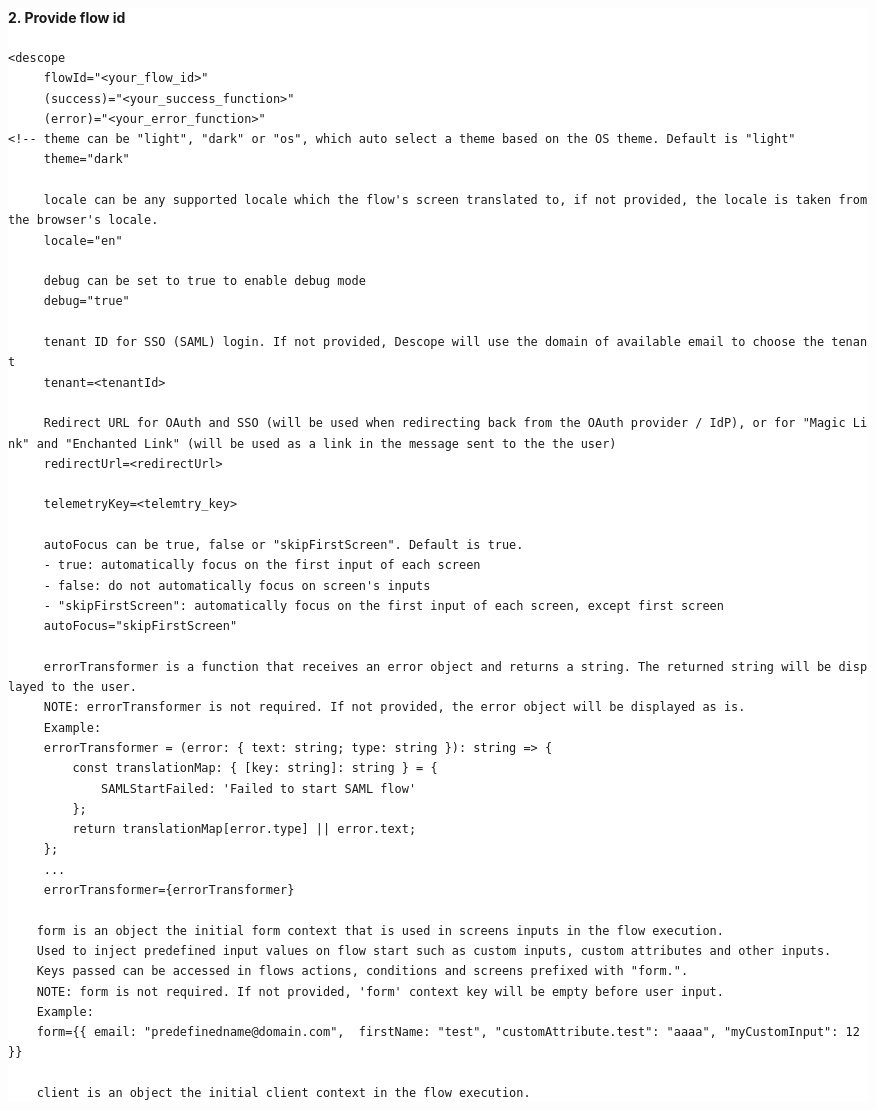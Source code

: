 ```ts
```

#### 2. Provide flow id

```angular2html
<descope
     flowId="<your_flow_id>"
     (success)="<your_success_function>"
     (error)="<your_error_function>"
<!-- theme can be "light", "dark" or "os", which auto select a theme based on the OS theme. Default is "light"
     theme="dark"

     locale can be any supported locale which the flow's screen translated to, if not provided, the locale is taken from the browser's locale.
     locale="en"

     debug can be set to true to enable debug mode
     debug="true"

     tenant ID for SSO (SAML) login. If not provided, Descope will use the domain of available email to choose the tenant
     tenant=<tenantId>

     Redirect URL for OAuth and SSO (will be used when redirecting back from the OAuth provider / IdP), or for "Magic Link" and "Enchanted Link" (will be used as a link in the message sent to the the user)
     redirectUrl=<redirectUrl>

     telemetryKey=<telemtry_key>

     autoFocus can be true, false or "skipFirstScreen". Default is true.
     - true: automatically focus on the first input of each screen
     - false: do not automatically focus on screen's inputs
     - "skipFirstScreen": automatically focus on the first input of each screen, except first screen
     autoFocus="skipFirstScreen"

     errorTransformer is a function that receives an error object and returns a string. The returned string will be displayed to the user.
     NOTE: errorTransformer is not required. If not provided, the error object will be displayed as is.
     Example:
     errorTransformer = (error: { text: string; type: string }): string => {
         const translationMap: { [key: string]: string } = {
             SAMLStartFailed: 'Failed to start SAML flow'
         };
         return translationMap[error.type] || error.text;
     };
     ...
     errorTransformer={errorTransformer}

    form is an object the initial form context that is used in screens inputs in the flow execution.
    Used to inject predefined input values on flow start such as custom inputs, custom attributes and other inputs.
    Keys passed can be accessed in flows actions, conditions and screens prefixed with "form.".
    NOTE: form is not required. If not provided, 'form' context key will be empty before user input.
    Example:
    form={{ email: "predefinedname@domain.com",  firstName: "test", "customAttribute.test": "aaaa", "myCustomInput": 12 }}

    client is an object the initial client context in the flow execution.
```